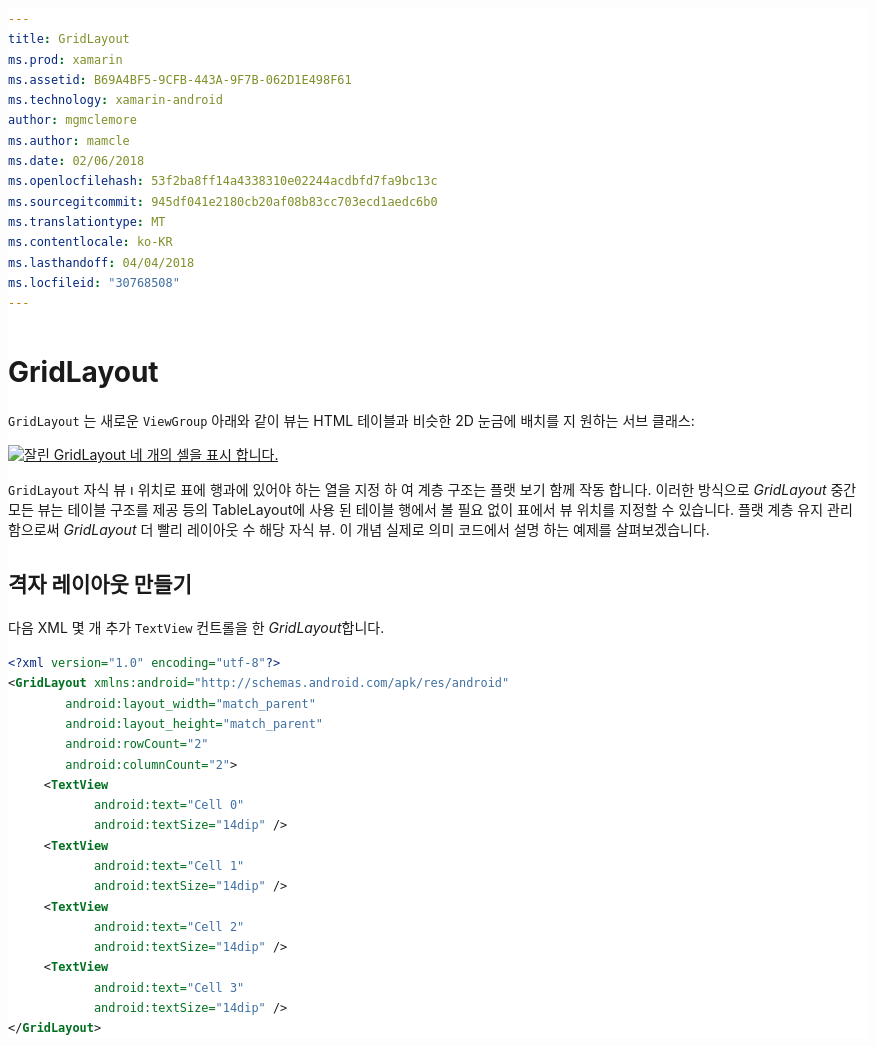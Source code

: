 ```yaml
---
title: GridLayout
ms.prod: xamarin
ms.assetid: B69A4BF5-9CFB-443A-9F7B-062D1E498F61
ms.technology: xamarin-android
author: mgmclemore
ms.author: mamcle
ms.date: 02/06/2018
ms.openlocfilehash: 53f2ba8ff14a4338310e02244acdbfd7fa9bc13c
ms.sourcegitcommit: 945df041e2180cb20af08b83cc703ecd1aedc6b0
ms.translationtype: MT
ms.contentlocale: ko-KR
ms.lasthandoff: 04/04/2018
ms.locfileid: "30768508"
---
```

# <a name="gridlayout"></a>GridLayout

`GridLayout` 는 새로운 `ViewGroup` 아래와 같이 뷰는 HTML 테이블과 비슷한 2D 눈금에 배치를 지 원하는 서브 클래스:

 [![잘린 GridLayout 네 개의 셀을 표시 합니다.](grid-layout-images/21-gridlayoutcropped.png)](grid-layout-images/21-gridlayoutcropped.png#lightbox)

 `GridLayout` 자식 뷰 ו 위치로 표에 행과에 있어야 하는 열을 지정 하 여 계층 구조는 플랫 보기 함께 작동 합니다. 이러한 방식으로 *GridLayout* 중간 모든 뷰는 테이블 구조를 제공 등의 TableLayout에 사용 된 테이블 행에서 볼 필요 없이 표에서 뷰 위치를 지정할 수 있습니다. 플랫 계층 유지 관리 함으로써 *GridLayout* 더 빨리 레이아웃 수 해당 자식 뷰. 이 개념 실제로 의미 코드에서 설명 하는 예제를 살펴보겠습니다.


## <a name="creating-a-grid-layout"></a>격자 레이아웃 만들기

다음 XML 몇 개 추가 `TextView` 컨트롤을 한 *GridLayout*합니다.

```xml
<?xml version="1.0" encoding="utf-8"?>
<GridLayout xmlns:android="http://schemas.android.com/apk/res/android"
        android:layout_width="match_parent"
        android:layout_height="match_parent"    
        android:rowCount="2"
        android:columnCount="2">
     <TextView
            android:text="Cell 0"
            android:textSize="14dip" />
     <TextView
            android:text="Cell 1"
            android:textSize="14dip" />
     <TextView
            android:text="Cell 2"
            android:textSize="14dip" />
     <TextView
            android:text="Cell 3"
            android:textSize="14dip" />
</GridLayout>
```
